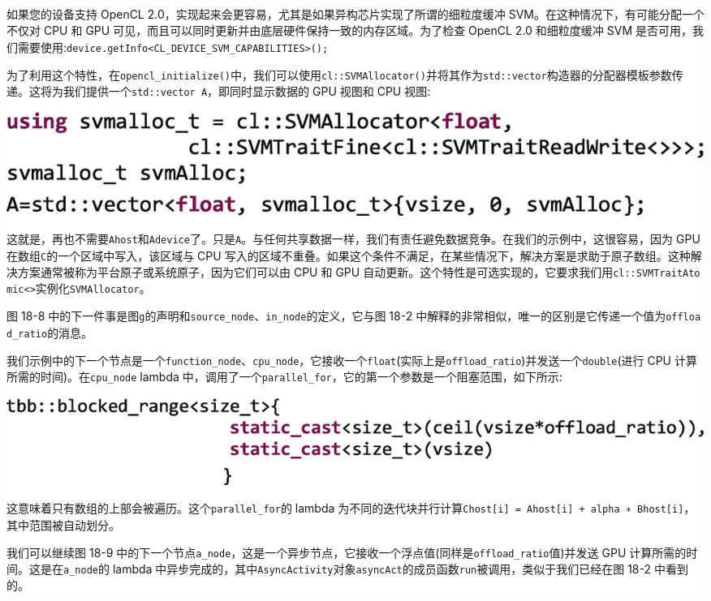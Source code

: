 如果您的设备支持 OpenCL 2.0，实现起来会更容易，尤其是如果异构芯片实现了所谓的细粒度缓冲 SVM。在这种情况下，有可能分配一个不仅对 CPU 和 GPU 可见，而且可以同时更新并由底层硬件保持一致的内存区域。为了检查 OpenCL 2.0 和细粒度缓冲 SVM 是否可用，我们需要使用:`device.getInfo<CL_DEVICE_SVM_CAPABILITIES>();`

为了利用这个特性，在`opencl_initialize()`中，我们可以使用`cl::SVMAllocator()`并将其作为`std::vector`构造器的分配器模板参数传递。这将为我们提供一个`std::vector A`，即同时显示数据的 GPU 视图和 CPU 视图:

![../img/466505_1_En_18_Figi_HTML.png](img/Image00439.jpg)

这就是，再也不需要`Ahost`和`Adevice`了。只是`A`。与任何共享数据一样，我们有责任避免数据竞争。在我们的示例中，这很容易，因为 GPU 在数组`C`的一个区域中写入，该区域与 CPU 写入的区域不重叠。如果这个条件不满足，在某些情况下，解决方案是求助于原子数组。这种解决方案通常被称为平台原子或系统原子，因为它们可以由 CPU 和 GPU 自动更新。这个特性是可选实现的，它要求我们用`cl::SVMTraitAtomic<>`实例化`SVMAllocator`。

图 18-8 中的下一件事是图`g`的声明和`source_node`、`in_node`的定义，它与图 18-2 中解释的非常相似，唯一的区别是它传递一个值为`offload_ratio`的消息。

我们示例中的下一个节点是一个`function_node`、`cpu_node`，它接收一个`float`(实际上是`offload_ratio`)并发送一个`double`(进行 CPU 计算所需的时间)。在`cpu_node` lambda 中，调用了一个`parallel_for`，它的第一个参数是一个阻塞范围，如下所示:

![../img/466505_1_En_18_Figj_HTML.png](img/Image00440.jpg)

这意味着只有数组的上部会被遍历。这个`parallel_for`的 lambda 为不同的迭代块并行计算`Chost[i] = Ahost[i] + alpha ∗ Bhost[i]`，其中范围被自动划分。

我们可以继续图 18-9 中的下一个节点`a_node`，这是一个异步节点，它接收一个浮点值(同样是`offload_ratio`值)并发送 GPU 计算所需的时间。这是在`a_node`的 lambda 中异步完成的，其中`AsyncActivity`对象`asyncAct`的成员函数`run`被调用，类似于我们已经在图 18-2 中看到的。
